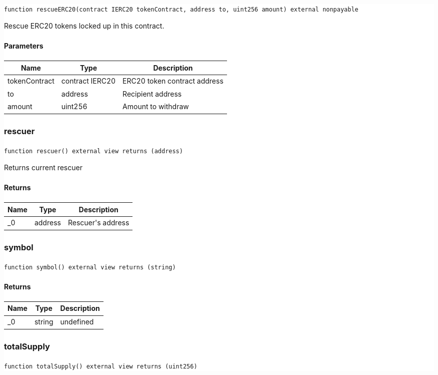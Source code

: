 ```solidity
function rescueERC20(contract IERC20 tokenContract, address to, uint256 amount) external nonpayable
```

Rescue ERC20 tokens locked up in this contract.



#### Parameters

| Name | Type | Description |
|---|---|---|
| tokenContract | contract IERC20 | ERC20 token contract address |
| to | address | Recipient address |
| amount | uint256 | Amount to withdraw |

### rescuer

```solidity
function rescuer() external view returns (address)
```

Returns current rescuer




#### Returns

| Name | Type | Description |
|---|---|---|
| _0 | address | Rescuer&#39;s address |

### symbol

```solidity
function symbol() external view returns (string)
```






#### Returns

| Name | Type | Description |
|---|---|---|
| _0 | string | undefined |

### totalSupply

```solidity
function totalSupply() external view returns (uint256)
```


